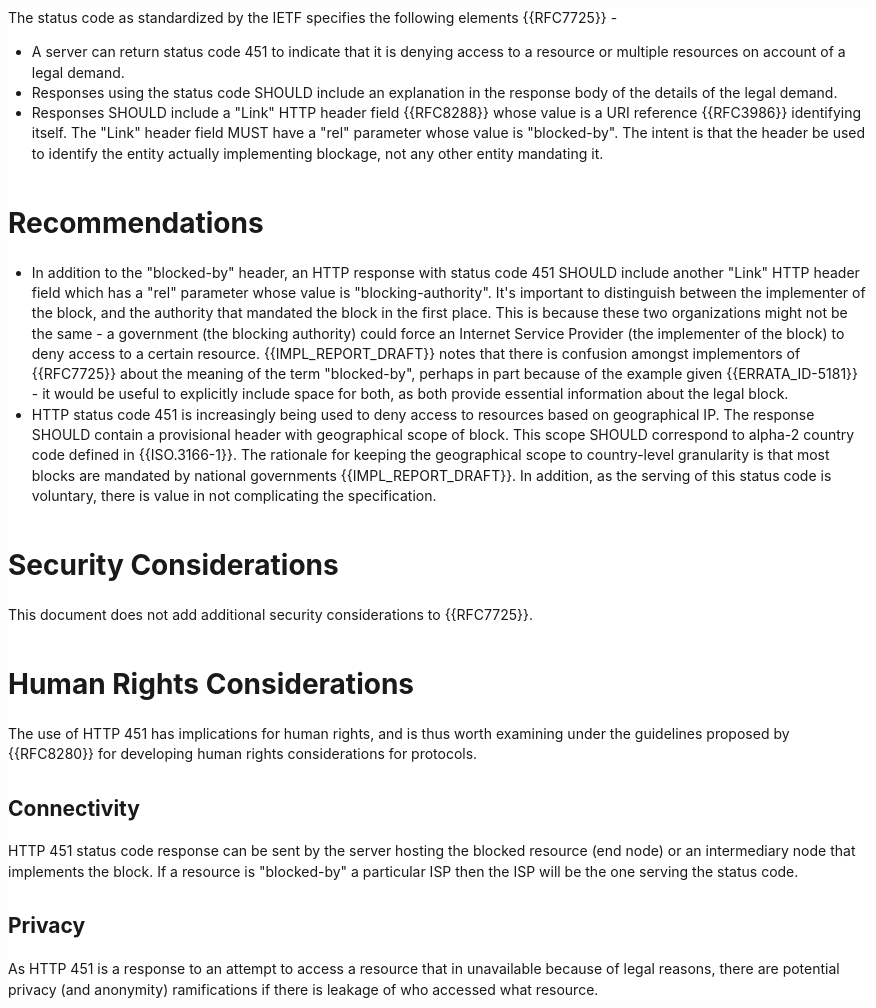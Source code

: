The status code as standardized by the IETF specifies the following elements {{RFC7725}} -

- A server can return status code 451 to indicate that it is denying access to a resource or multiple resources on account of a legal demand.
- Responses using the status code SHOULD include an explanation in the response body of the details of the legal demand.
- Responses SHOULD include a "Link" HTTP header field {{RFC8288}} whose value is a URI reference {{RFC3986}} identifying itself.  The "Link" header field MUST have a "rel" parameter whose value is "blocked-by". The intent is that the header be used to identify the entity actually implementing blockage, not any other entity mandating it.


# Recommendations

- In addition to the "blocked-by" header, an HTTP response with status code 451 SHOULD include another "Link" HTTP header field which has a "rel" parameter whose value is "blocking-authority". It's important to distinguish between the implementer of the block, and the authority that mandated the block in the first place. This is because these two organizations might not be the same - a government (the blocking authority) could force an Internet Service Provider (the implementer of the block) to deny access to a certain resource. {{IMPL_REPORT_DRAFT}} notes that  there is confusion amongst implementors of {{RFC7725}} about the meaning of the term "blocked-by", perhaps in part because of the example given {{ERRATA_ID-5181}} - it would be useful to explicitly include space for both, as both provide essential information about the legal block.
- HTTP status code 451 is increasingly being used to deny access to resources based on geographical IP. The response SHOULD contain a provisional header with geographical scope of block. This scope SHOULD correspond to alpha-2 country code defined in {{ISO.3166-1}}. The rationale for keeping the geographical scope to country-level granularity is that most blocks are mandated by national governments {{IMPL_REPORT_DRAFT}}. In addition, as the serving of this status code is voluntary, there is value in not complicating the specification.

# Security Considerations

This document does not add additional security considerations to {{RFC7725}}.

# Human Rights Considerations

The use of HTTP 451 has implications for human rights, and is thus worth examining under the guidelines proposed by {{RFC8280}} for developing human rights considerations for protocols. 


## Connectivity

HTTP 451 status code response can be sent by the server hosting the blocked resource (end node) or an intermediary node that implements the block. If a resource is "blocked-by" a particular ISP then the ISP will be the one serving the status code. 


## Privacy

As HTTP 451 is a response to an attempt to access a resource that in unavailable because of legal reasons, there are potential privacy (and anonymity) ramifications if there is leakage of who accessed what resource. 
